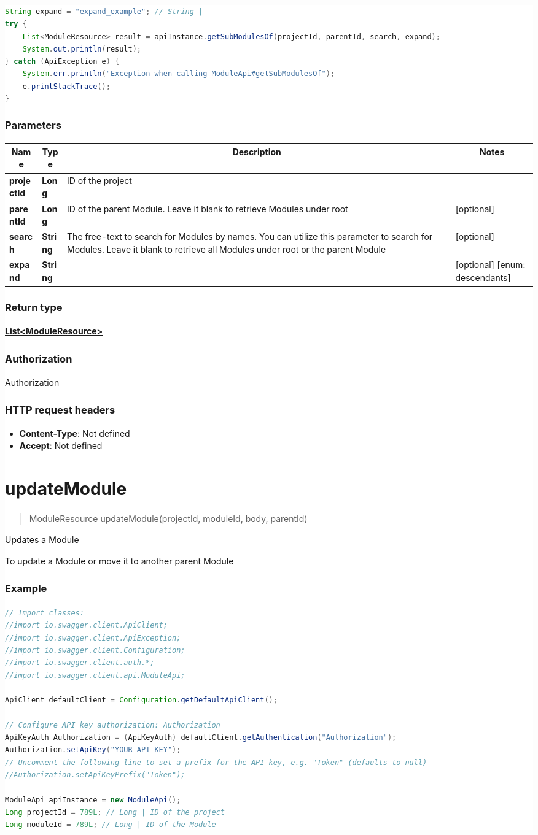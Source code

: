 ```java
String expand = "expand_example"; // String | 
try {
    List<ModuleResource> result = apiInstance.getSubModulesOf(projectId, parentId, search, expand);
    System.out.println(result);
} catch (ApiException e) {
    System.err.println("Exception when calling ModuleApi#getSubModulesOf");
    e.printStackTrace();
}
```

### Parameters

Name | Type | Description  | Notes
------------- | ------------- | ------------- | -------------
 **projectId** | **Long**| ID of the project |
 **parentId** | **Long**| ID of the parent Module. Leave it blank to retrieve Modules under root | [optional]
 **search** | **String**| The free-text to search for Modules by names. You can utilize this parameter to search for Modules. Leave it blank to retrieve all Modules under root or the parent Module | [optional]
 **expand** | **String**|  | [optional] [enum: descendants]

### Return type

[**List&lt;ModuleResource&gt;**](ModuleResource.md)

### Authorization

[Authorization](../README.md#Authorization)

### HTTP request headers

 - **Content-Type**: Not defined
 - **Accept**: Not defined

<a name="updateModule"></a>
# **updateModule**
> ModuleResource updateModule(projectId, moduleId, body, parentId)

Updates a Module

To update a Module or move it to another parent Module

### Example
```java
// Import classes:
//import io.swagger.client.ApiClient;
//import io.swagger.client.ApiException;
//import io.swagger.client.Configuration;
//import io.swagger.client.auth.*;
//import io.swagger.client.api.ModuleApi;

ApiClient defaultClient = Configuration.getDefaultApiClient();

// Configure API key authorization: Authorization
ApiKeyAuth Authorization = (ApiKeyAuth) defaultClient.getAuthentication("Authorization");
Authorization.setApiKey("YOUR API KEY");
// Uncomment the following line to set a prefix for the API key, e.g. "Token" (defaults to null)
//Authorization.setApiKeyPrefix("Token");

ModuleApi apiInstance = new ModuleApi();
Long projectId = 789L; // Long | ID of the project
Long moduleId = 789L; // Long | ID of the Module
```